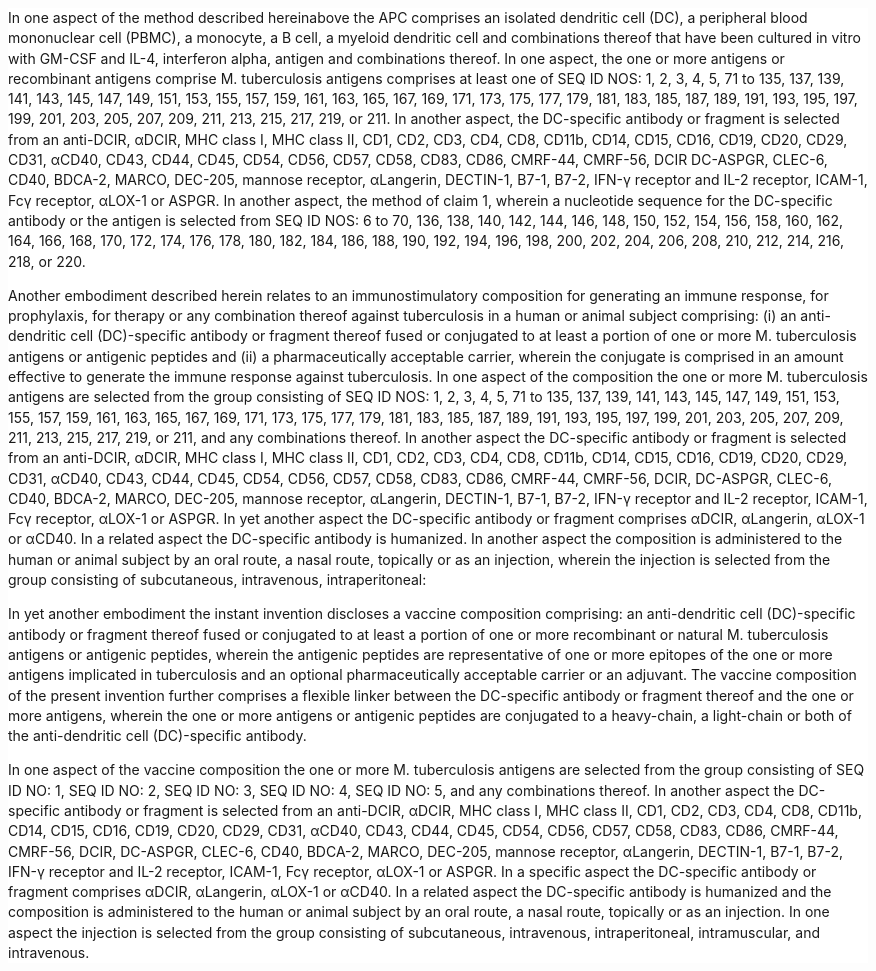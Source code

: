 In one aspect of the method described hereinabove the APC comprises an isolated dendritic cell (DC), a peripheral blood mononuclear cell (PBMC), a monocyte, a B cell, a myeloid dendritic cell and combinations thereof that have been cultured in vitro with GM-CSF and IL-4, interferon alpha, antigen and combinations thereof. In one aspect, the one or more antigens or recombinant antigens comprise M. tuberculosis antigens comprises at least one of SEQ ID NOS: 1, 2, 3, 4, 5, 71 to 135, 137, 139, 141, 143, 145, 147, 149, 151, 153, 155, 157, 159, 161, 163, 165, 167, 169, 171, 173, 175, 177, 179, 181, 183, 185, 187, 189, 191, 193, 195, 197, 199, 201, 203, 205, 207, 209, 211, 213, 215, 217, 219, or 211. In another aspect, the DC-specific antibody or fragment is selected from an anti-DCIR, αDCIR, MHC class I, MHC class II, CD1, CD2, CD3, CD4, CD8, CD11b, CD14, CD15, CD16, CD19, CD20, CD29, CD31, αCD40, CD43, CD44, CD45, CD54, CD56, CD57, CD58, CD83, CD86, CMRF-44, CMRF-56, DCIR DC-ASPGR, CLEC-6, CD40, BDCA-2, MARCO, DEC-205, mannose receptor, αLangerin, DECTIN-1, B7-1, B7-2, IFN-γ receptor and IL-2 receptor, ICAM-1, Fcγ receptor, αLOX-1 or ASPGR. In another aspect, the method of claim 1, wherein a nucleotide sequence for the DC-specific antibody or the antigen is selected from SEQ ID NOS: 6 to 70, 136, 138, 140, 142, 144, 146, 148, 150, 152, 154, 156, 158, 160, 162, 164, 166, 168, 170, 172, 174, 176, 178, 180, 182, 184, 186, 188, 190, 192, 194, 196, 198, 200, 202, 204, 206, 208, 210, 212, 214, 216, 218, or 220.

Another embodiment described herein relates to an immunostimulatory composition for generating an immune response, for prophylaxis, for therapy or any combination thereof against tuberculosis in a human or animal subject comprising: (i) an anti-dendritic cell (DC)-specific antibody or fragment thereof fused or conjugated to at least a portion of one or more M. tuberculosis antigens or antigenic peptides and (ii) a pharmaceutically acceptable carrier, wherein the conjugate is comprised in an amount effective to generate the immune response against tuberculosis. In one aspect of the composition the one or more M. tuberculosis antigens are selected from the group consisting of SEQ ID NOS: 1, 2, 3, 4, 5, 71 to 135, 137, 139, 141, 143, 145, 147, 149, 151, 153, 155, 157, 159, 161, 163, 165, 167, 169, 171, 173, 175, 177, 179, 181, 183, 185, 187, 189, 191, 193, 195, 197, 199, 201, 203, 205, 207, 209, 211, 213, 215, 217, 219, or 211, and any combinations thereof. In another aspect the DC-specific antibody or fragment is selected from an anti-DCIR, αDCIR, MHC class I, MHC class II, CD1, CD2, CD3, CD4, CD8, CD11b, CD14, CD15, CD16, CD19, CD20, CD29, CD31, αCD40, CD43, CD44, CD45, CD54, CD56, CD57, CD58, CD83, CD86, CMRF-44, CMRF-56, DCIR, DC-ASPGR, CLEC-6, CD40, BDCA-2, MARCO, DEC-205, mannose receptor, αLangerin, DECTIN-1, B7-1, B7-2, IFN-γ receptor and IL-2 receptor, ICAM-1, Fcγ receptor, αLOX-1 or ASPGR. In yet another aspect the DC-specific antibody or fragment comprises αDCIR, αLangerin, αLOX-1 or αCD40. In a related aspect the DC-specific antibody is humanized. In another aspect the composition is administered to the human or animal subject by an oral route, a nasal route, topically or as an injection, wherein the injection is selected from the group consisting of subcutaneous, intravenous, intraperitoneal:

In yet another embodiment the instant invention discloses a vaccine composition comprising: an anti-dendritic cell (DC)-specific antibody or fragment thereof fused or conjugated to at least a portion of one or more recombinant or natural M. tuberculosis antigens or antigenic peptides, wherein the antigenic peptides are representative of one or more epitopes of the one or more antigens implicated in tuberculosis and an optional pharmaceutically acceptable carrier or an adjuvant. The vaccine composition of the present invention further comprises a flexible linker between the DC-specific antibody or fragment thereof and the one or more antigens, wherein the one or more antigens or antigenic peptides are conjugated to a heavy-chain, a light-chain or both of the anti-dendritic cell (DC)-specific antibody.

In one aspect of the vaccine composition the one or more M. tuberculosis antigens are selected from the group consisting of SEQ ID NO: 1, SEQ ID NO: 2, SEQ ID NO: 3, SEQ ID NO: 4, SEQ ID NO: 5, and any combinations thereof. In another aspect the DC-specific antibody or fragment is selected from an anti-DCIR, αDCIR, MHC class I, MHC class II, CD1, CD2, CD3, CD4, CD8, CD11b, CD14, CD15, CD16, CD19, CD20, CD29, CD31, αCD40, CD43, CD44, CD45, CD54, CD56, CD57, CD58, CD83, CD86, CMRF-44, CMRF-56, DCIR, DC-ASPGR, CLEC-6, CD40, BDCA-2, MARCO, DEC-205, mannose receptor, αLangerin, DECTIN-1, B7-1, B7-2, IFN-γ receptor and IL-2 receptor, ICAM-1, Fcγ receptor, αLOX-1 or ASPGR. In a specific aspect the DC-specific antibody or fragment comprises αDCIR, αLangerin, αLOX-1 or αCD40. In a related aspect the DC-specific antibody is humanized and the composition is administered to the human or animal subject by an oral route, a nasal route, topically or as an injection. In one aspect the injection is selected from the group consisting of subcutaneous, intravenous, intraperitoneal, intramuscular, and intravenous.
